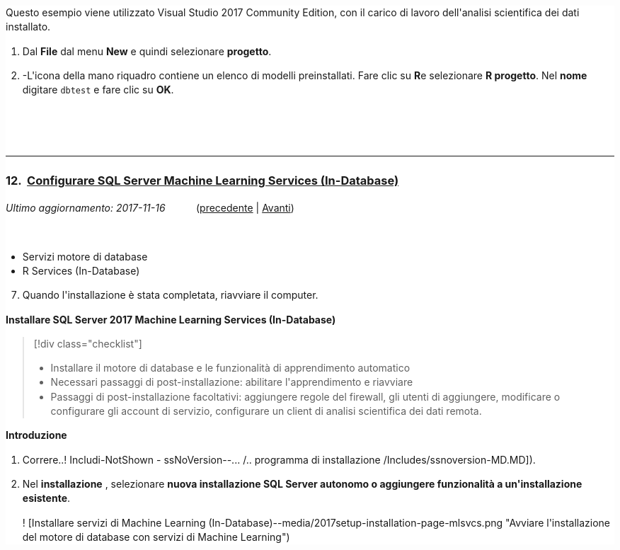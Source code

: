 
Questo esempio viene utilizzato Visual Studio 2017 Community Edition, con il carico di lavoro dell'analisi scientifica dei dati installato.

1. Dal **File** dal menu **New** e quindi selezionare **progetto**.

2. -L'icona della mano riquadro contiene un elenco di modelli preinstallati. Fare clic su **R**e selezionare **R progetto**. Nel **nome** digitare `dbtest` e fare clic su **OK**.



&nbsp;

&nbsp;

---

<a name="TitleNum_12"/>

### <a name="12-nbsp-set-up-sql-server-machine-learning-services-in-databaserset-up-sql-server-r-services-in-databasemd"></a>12. &nbsp;[Configurare SQL Server Machine Learning Services (In-Database)](r/set-up-sql-server-r-services-in-database.md)

*Ultimo aggiornamento: 2017-11-16* &nbsp; &nbsp; &nbsp; &nbsp; &nbsp; ([precedente](#TitleNum_11) | [Avanti](#TitleNum_13))



&nbsp;






   + Servizi motore di database
   + R Services (In-Database)

7. Quando l'installazione è stata completata, riavviare il computer.


**<a name="bkmk2017top"></a>Installare SQL Server 2017 Machine Learning Services (In-Database)**


> [!div class="checklist"]
> * Installare il motore di database e le funzionalità di apprendimento automatico
> * Necessari passaggi di post-installazione: abilitare l'apprendimento e riavviare
> * Passaggi di post-installazione facoltativi: aggiungere regole del firewall, gli utenti di aggiungere, modificare o configurare gli account di servizio, configurare un client di analisi scientifica dei dati remota.

**Introduzione**

1. Correre..! Includi-NotShown - ssNoVersion--... /.. programma di installazione /Includes/ssnoversion-MD.MD]).

2. Nel **installazione** , selezionare **nuova installazione SQL Server autonomo o aggiungere funzionalità a un'installazione esistente**.

     ! [Installare servizi di Machine Learning (In-Database)--media/2017setup-installation-page-mlsvcs.png "Avviare l'installazione del motore di database con servizi di Machine Learning")
